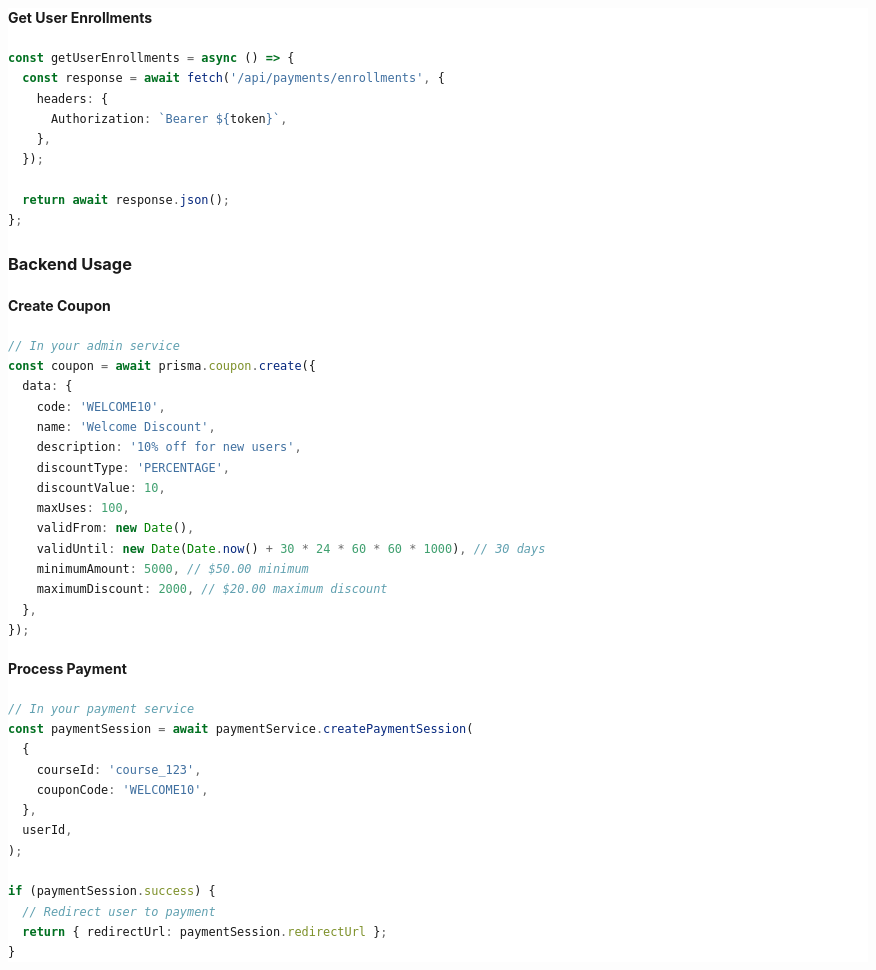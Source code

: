 #### Get User Enrollments

```typescript
const getUserEnrollments = async () => {
  const response = await fetch('/api/payments/enrollments', {
    headers: {
      Authorization: `Bearer ${token}`,
    },
  });

  return await response.json();
};
```

### Backend Usage

#### Create Coupon

```typescript
// In your admin service
const coupon = await prisma.coupon.create({
  data: {
    code: 'WELCOME10',
    name: 'Welcome Discount',
    description: '10% off for new users',
    discountType: 'PERCENTAGE',
    discountValue: 10,
    maxUses: 100,
    validFrom: new Date(),
    validUntil: new Date(Date.now() + 30 * 24 * 60 * 60 * 1000), // 30 days
    minimumAmount: 5000, // $50.00 minimum
    maximumDiscount: 2000, // $20.00 maximum discount
  },
});
```

#### Process Payment

```typescript
// In your payment service
const paymentSession = await paymentService.createPaymentSession(
  {
    courseId: 'course_123',
    couponCode: 'WELCOME10',
  },
  userId,
);

if (paymentSession.success) {
  // Redirect user to payment
  return { redirectUrl: paymentSession.redirectUrl };
}
```
